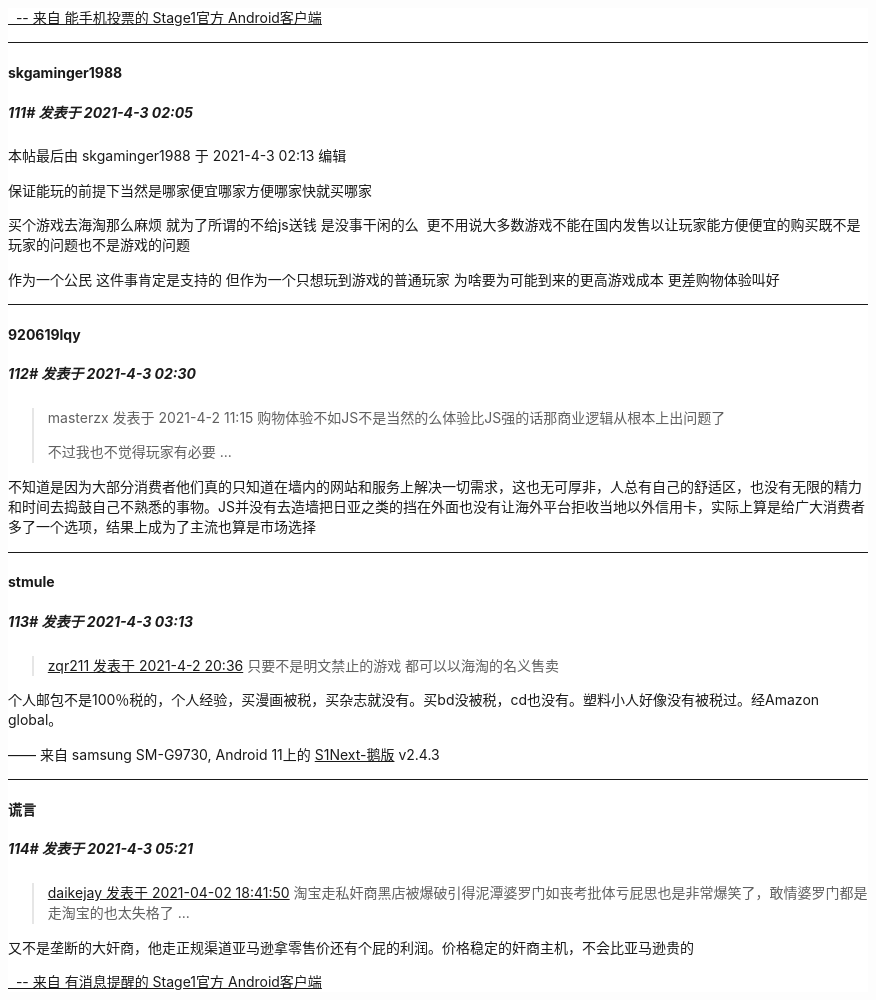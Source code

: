 [  -- 来自 能手机投票的 Stage1官方 Android客户端](https://www.coolapk.com/apk/140634)


*****

####  skgaminger1988  
##### 111#       发表于 2021-4-3 02:05


 本帖最后由 skgaminger1988 于 2021-4-3 02:13 编辑 

保证能玩的前提下当然是哪家便宜哪家方便哪家快就买哪家

买个游戏去海淘那么麻烦 就为了所谓的不给js送钱 是没事干闲的么  更不用说大多数游戏不能在国内发售以让玩家能方便便宜的购买既不是玩家的问题也不是游戏的问题 

作为一个公民 这件事肯定是支持的 但作为一个只想玩到游戏的普通玩家 为啥要为可能到来的更高游戏成本 更差购物体验叫好


*****

####  920619lqy  
##### 112#       发表于 2021-4-3 02:30


<blockquote>masterzx 发表于 2021-4-2 11:15
购物体验不如JS不是当然的么体验比JS强的话那商业逻辑从根本上出问题了


不过我也不觉得玩家有必要 ...</blockquote>
不知道是因为大部分消费者他们真的只知道在墙内的网站和服务上解决一切需求，这也无可厚非，人总有自己的舒适区，也没有无限的精力和时间去捣鼓自己不熟悉的事物。JS并没有去造墙把日亚之类的挡在外面也没有让海外平台拒收当地以外信用卡，实际上算是给广大消费者多了一个选项，结果上成为了主流也算是市场选择


*****

####  stmule  
##### 113#       发表于 2021-4-3 03:13


<blockquote><a href="httphttps://bbs.saraba1st.com/2b/forum.php?mod=redirect&amp;goto=findpost&amp;pid=50814498&amp;ptid=1996816" target="_blank">zqr211 发表于 2021-4-2 20:36</a>
只要不是明文禁止的游戏 都可以以海淘的名义售卖</blockquote>
个人邮包不是100％税的，个人经验，买漫画被税，买杂志就没有。买bd没被税，cd也没有。塑料小人好像没有被税过。经Amazon global。

—— 来自 samsung SM-G9730, Android 11上的 [S1Next-鹅版](https://github.com/ykrank/S1-Next/releases) v2.4.3


*****

####  谎言  
##### 114#       发表于 2021-4-3 05:21


<blockquote><a href="httphttps://bbs.saraba1st.com/2b/forum.php?mod=redirect&amp;goto=findpost&amp;pid=50813565&amp;ptid=1996816" target="_blank">daikejay 发表于 2021-04-02 18:41:50</a>
淘宝走私奸商黑店被爆破引得泥潭婆罗门如丧考批体亏屁思也是非常爆笑了，敢情婆罗门都是走淘宝的也太失格了 ...</blockquote>又不是垄断的大奸商，他走正规渠道亚马逊拿零售价还有个屁的利润。价格稳定的奸商主机，不会比亚马逊贵的

[  -- 来自 有消息提醒的 Stage1官方 Android客户端](https://www.coolapk.com/apk/140634)
